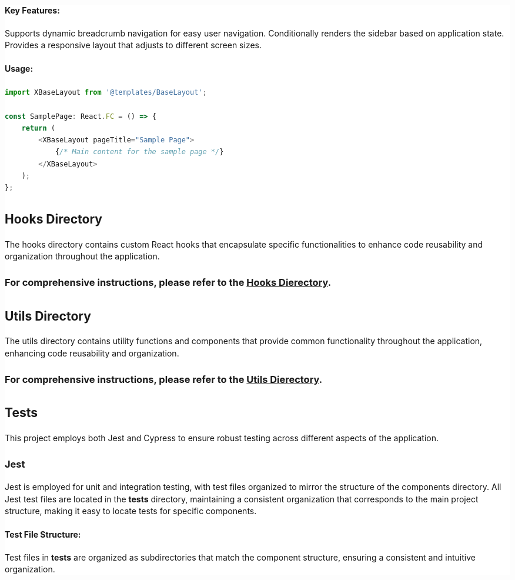 #### Key Features:

Supports dynamic breadcrumb navigation for easy user navigation.
Conditionally renders the sidebar based on application state.
Provides a responsive layout that adjusts to different screen sizes.

#### Usage:

```typescript
import XBaseLayout from '@templates/BaseLayout';

const SamplePage: React.FC = () => {
	return (
		<XBaseLayout pageTitle="Sample Page">
			{/* Main content for the sample page */}
		</XBaseLayout>
	);
};
```

## Hooks Directory

The hooks directory contains custom React hooks that encapsulate specific functionalities to enhance code reusability and organization throughout the application.

### For comprehensive instructions, please refer to the [Hooks Dierectory](documentation/HOOKS.md).

## Utils Directory

The utils directory contains utility functions and components that provide common functionality throughout the application, enhancing code reusability and organization.

### For comprehensive instructions, please refer to the [Utils Dierectory](documentation/UTILS.md).

## Tests

This project employs both Jest and Cypress to ensure robust testing across different aspects of the application.

### Jest

Jest is employed for unit and integration testing, with test files organized to mirror the structure of the components directory. All Jest test files are located in the **tests** directory, maintaining a consistent organization that corresponds to the main project structure, making it easy to locate tests for specific components.

#### Test File Structure:

Test files in **tests** are organized as subdirectories that match the component structure, ensuring a consistent and intuitive organization.
